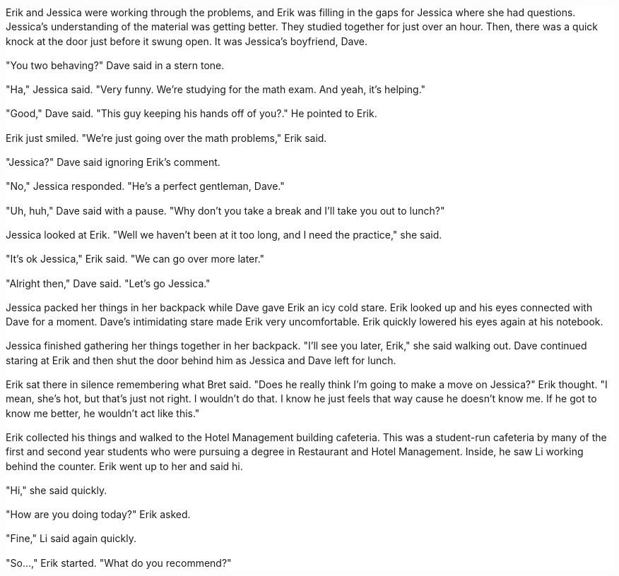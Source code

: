 Erik and Jessica were working through the problems, and Erik was filling
in the gaps for Jessica where she had questions. Jessica’s understanding
of the material was getting better. They studied together for just over
an hour. Then, there was a quick knock at the door just before it swung
open. It was Jessica’s boyfriend, Dave.

"You two behaving?" Dave said in a stern tone.

"Ha," Jessica said. "Very funny. We’re studying for the math exam. And
yeah, it’s helping."

"Good," Dave said. "This guy keeping his hands off of you?." He pointed
to Erik.

Erik just smiled. "We’re just going over the math problems," Erik said.

"Jessica?" Dave said ignoring Erik’s comment.

"No," Jessica responded. "He’s a perfect gentleman, Dave."

"Uh, huh," Dave said with a pause. "Why don’t you take a break and I’ll
take you out to lunch?"

Jessica looked at Erik. "Well we haven’t been at it too long, and I need
the practice," she said.

"It’s ok Jessica," Erik said. "We can go over more later."

"Alright then," Dave said. "Let’s go Jessica."

Jessica packed her things in her backpack while Dave gave Erik an icy
cold stare. Erik looked up and his eyes connected with Dave for a
moment. Dave’s intimidating stare made Erik very uncomfortable. Erik
quickly lowered his eyes again at his notebook.

Jessica finished gathering her things together in her backpack. "I’ll
see you later, Erik," she said walking out. Dave continued staring at
Erik and then shut the door behind him as Jessica and Dave left for
lunch.

Erik sat there in silence remembering what Bret said. "Does he really
think I’m going to make a move on Jessica?" Erik thought. "I mean, she’s
hot, but that’s just not right. I wouldn’t do that. I know he just feels
that way cause he doesn’t know me. If he got to know me better, he
wouldn’t act like this."

Erik collected his things and walked to the Hotel Management building
cafeteria. This was a student-run cafeteria by many of the first and
second year students who were pursuing a degree in Restaurant and Hotel
Management. Inside, he saw Li working behind the counter. Erik went up
to her and said hi.

"Hi," she said quickly.

"How are you doing today?" Erik asked.

"Fine," Li said again quickly.

"So...," Erik started. "What do you recommend?"
